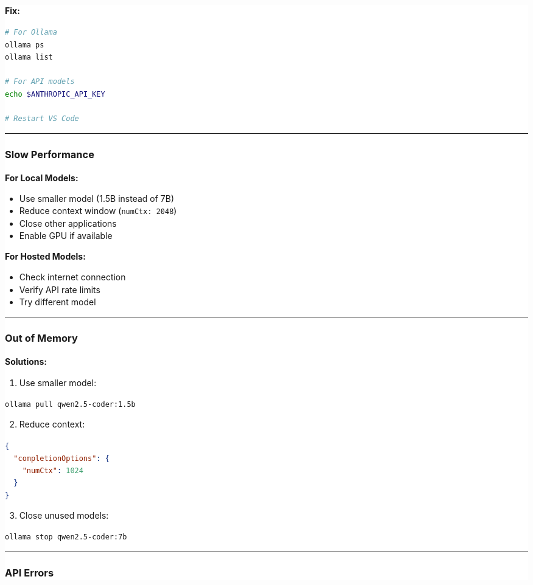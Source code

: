 **Fix:**
```bash
# For Ollama
ollama ps
ollama list

# For API models
echo $ANTHROPIC_API_KEY

# Restart VS Code
```

---

### Slow Performance

**For Local Models:**
- Use smaller model (1.5B instead of 7B)
- Reduce context window (`numCtx: 2048`)
- Close other applications
- Enable GPU if available

**For Hosted Models:**
- Check internet connection
- Verify API rate limits
- Try different model

---

### Out of Memory

**Solutions:**
1. Use smaller model:
```bash
ollama pull qwen2.5-coder:1.5b
```

2. Reduce context:
```json
{
  "completionOptions": {
    "numCtx": 1024
  }
}
```

3. Close unused models:
```bash
ollama stop qwen2.5-coder:7b
```

---

### API Errors
